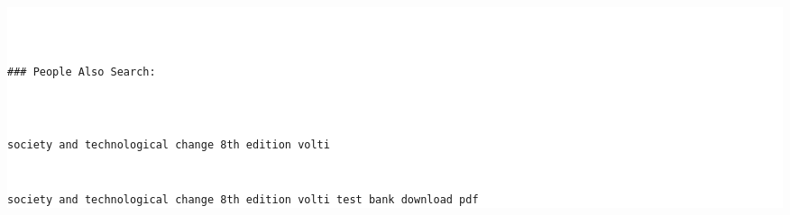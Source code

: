                                                                                                                                                                                                                                                                                                                                                                                                                                                                                                                                                                                                                                                                               
                                                                                                                                                                                                                                                                                                                                                                                                                                                                                                                                                                                                                                                                               
                                                                                                                                                                                                                                                                                                                                                                                                                                                                                                                                                                                                                                                                               ### People Also Search:
                                                                                                                                                                                                                                                                                                                                                                                                                                                                                                                                                                                                                                                                               
                                                                                                                                                                                                                                                                                                                                                                                                                                                                                                                                                                                                                                                                               
                                                                                                                                                                                                                                                                                                                                                                                                                                                                                                                                                                                                                                                                               society and technological change 8th edition volti
                                                                                                                                                                                                                                                                                                                                                                                                                                                                                                                                                                                                                                                                               
                                                                                                                                                                                                                                                                                                                                                                                                                                                                                                                                                                                                                                                                               society and technological change 8th edition volti test bank download pdf